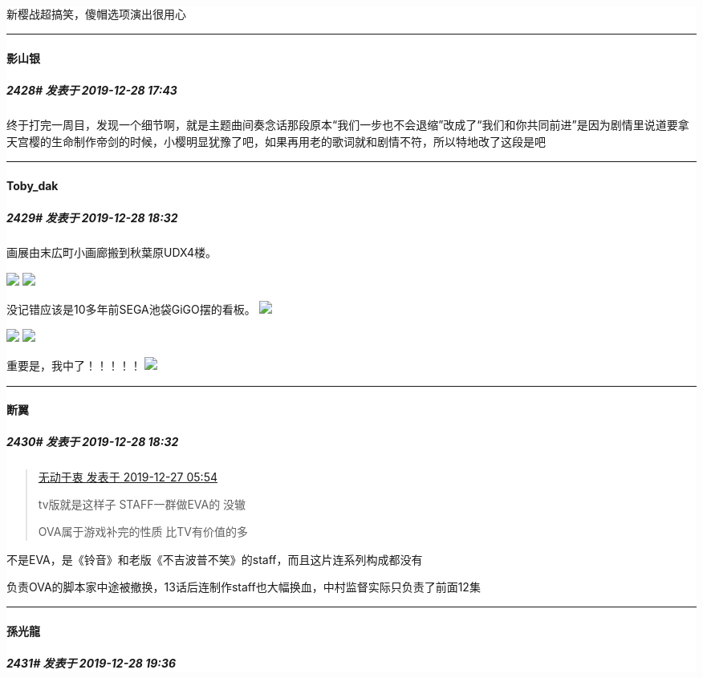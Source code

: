 新樱战超搞笑，傻帽选项演出很用心


-----

####  影山银  
##### 2428#       发表于 2019-12-28 17:43


终于打完一周目，发现一个细节啊，就是主题曲间奏念话那段原本“我们一步也不会退缩”改成了“我们和你共同前进”是因为剧情里说道要拿天宫樱的生命制作帝剑的时候，小樱明显犹豫了吧，如果再用老的歌词就和剧情不符，所以特地改了这段是吧


-----

####  Toby_dak  
##### 2429#       发表于 2019-12-28 18:32


画展由末広町小画廊搬到秋葉原UDX4楼。

<img src="http://wx2.sinaimg.cn/large/82f2a336gy1gacja8blpvj23k0200qv7.jpg" referrerpolicy="no-referrer">
<img src="http://wx2.sinaimg.cn/large/82f2a336gy1gacjae6m7oj23k02001l0.jpg" referrerpolicy="no-referrer">


没记错应该是10多年前SEGA池袋GiGO摆的看板。
<img src="http://wx2.sinaimg.cn/large/82f2a336gy1gacjavea7tj22003k01l0.jpg" referrerpolicy="no-referrer">

<img src="http://wx3.sinaimg.cn/large/82f2a336gy1gacjbepvgpj22003k04qs.jpg" referrerpolicy="no-referrer">
<img src="http://wx4.sinaimg.cn/large/82f2a336gy1gacjbjkm0kj23k0200npf.jpg" referrerpolicy="no-referrer">


重要是，我中了！！！！！ 
<img src="http://wx3.sinaimg.cn/large/82f2a336gy1gacjbxeaepj22bc3344qs.jpg" referrerpolicy="no-referrer">


-----

####  断翼  
##### 2430#       发表于 2019-12-28 18:32


<blockquote><a href="httphttps://bbs.saraba1st.com/2b/forum.php?mod=redirect&amp;goto=findpost&amp;pid=45998698&amp;ptid=1820599" target="_blank">无动于衷 发表于 2019-12-27 05:54</a>

tv版就是这样子 STAFF一群做EVA的 没辙

OVA属于游戏补完的性质 比TV有价值的多</blockquote>
不是EVA，是《铃音》和老版《不吉波普不笑》的staff，而且这片连系列构成都没有


负责OVA的脚本家中途被撤换，13话后连制作staff也大幅换血，中村监督实际只负责了前面12集


-----

####  孫光龍  
##### 2431#       发表于 2019-12-28 19:36
